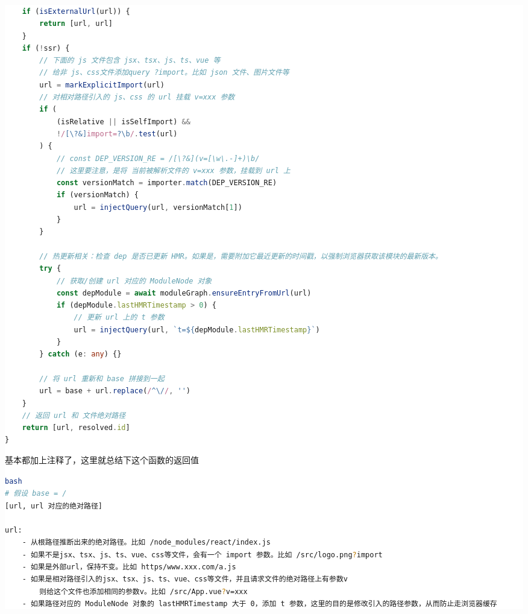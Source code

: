 ```typescript
    if (isExternalUrl(url)) {
        return [url, url]
    }
    if (!ssr) {
        // 下面的 js 文件包含 jsx、tsx、js、ts、vue 等
        // 给非 js、css文件添加query ?import。比如 json 文件、图片文件等
        url = markExplicitImport(url)
        // 对相对路径引入的 js、css 的 url 挂载 v=xxx 参数
        if (
            (isRelative || isSelfImport) &&
            !/[\?&]import=?\b/.test(url)
        ) {
            // const DEP_VERSION_RE = /[\?&](v=[\w\.-]+)\b/
            // 这里要注意，是将 当前被解析文件的 v=xxx 参数，挂载到 url 上
            const versionMatch = importer.match(DEP_VERSION_RE)
            if (versionMatch) {
                url = injectQuery(url, versionMatch[1])
            }
        }

        // 热更新相关：检查 dep 是否已更新 HMR。如果是，需要附加它最近更新的时间戳，以强制浏览器获取该模块的最新版本。
        try {
            // 获取/创建 url 对应的 ModuleNode 对象
            const depModule = await moduleGraph.ensureEntryFromUrl(url)
            if (depModule.lastHMRTimestamp > 0) {
                // 更新 url 上的 t 参数
                url = injectQuery(url, `t=${depModule.lastHMRTimestamp}`)
            }
        } catch (e: any) {}

        // 将 url 重新和 base 拼接到一起
        url = base + url.replace(/^\//, '')
    }
    // 返回 url 和 文件绝对路径
    return [url, resolved.id]
}
```

基本都加上注释了，这里就总结下这个函数的返回值

```bash
bash
# 假设 base = /
[url, url 对应的绝对路径]

url: 
    - 从根路径推断出来的绝对路径。比如 /node_modules/react/index.js
    - 如果不是jsx、tsx、js、ts、vue、css等文件，会有一个 import 参数。比如 /src/logo.png?import
    - 如果是外部url，保持不变。比如 https/www.xxx.com/a.js
    - 如果是相对路径引入的jsx、tsx、js、ts、vue、css等文件，并且请求文件的绝对路径上有参数v
        则给这个文件也添加相同的参数v。比如 /src/App.vue?v=xxx
    - 如果路径对应的 ModuleNode 对象的 lastHMRTimestamp 大于 0，添加 t 参数，这里的目的是修改引入的路径参数，从而防止走浏览器缓存
```

